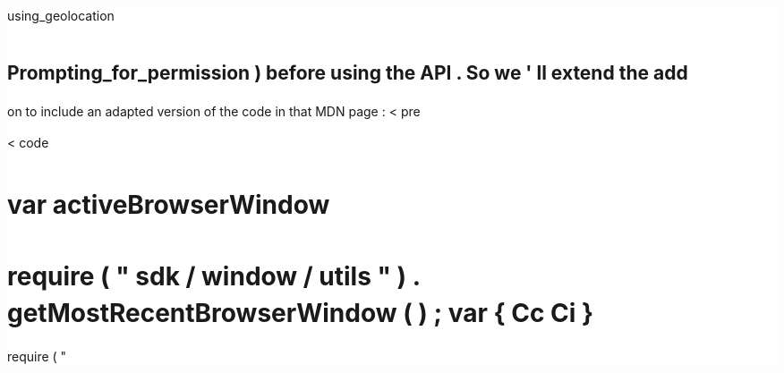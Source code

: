 using_geolocation
#
Prompting_for_permission
)
before
using
the
API
.
So
we
'
ll
extend
the
add
-
on
to
include
an
adapted
version
of
the
code
in
that
MDN
page
:
<
pre
>
<
code
>
var
activeBrowserWindow
=
require
(
"
sdk
/
window
/
utils
"
)
.
getMostRecentBrowserWindow
(
)
;
var
{
Cc
Ci
}
=
require
(
"
